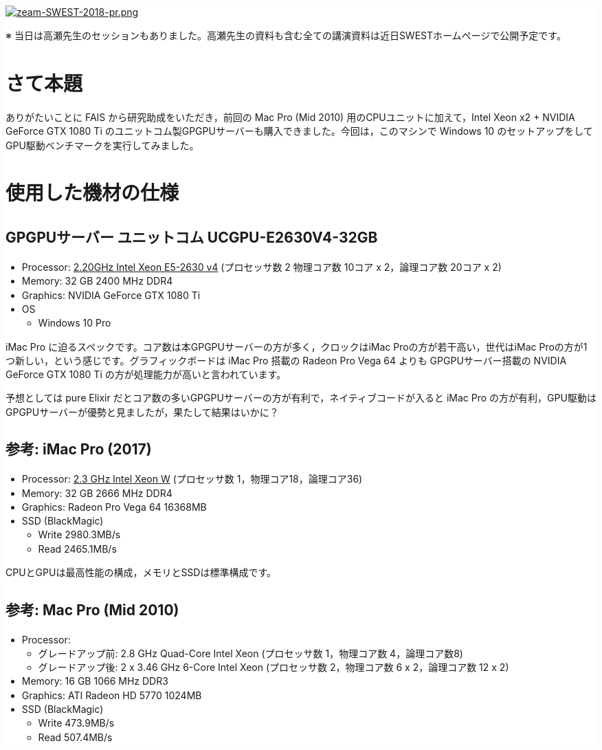 [![zeam-SWEST-2018-pr.png](https://qiita-image-store.s3.amazonaws.com/0/55223/010d2636-7704-a0be-b34b-2f2adc3a1a8c.png)](https://zeam-vm.github.io/zeam-SWEST-2018-pr/#/)

※ 当日は高瀬先生のセッションもありました。高瀬先生の資料も含む全ての講演資料は近日SWESTホームページで公開予定です。


# さて本題

ありがたいことに FAIS から研究助成をいただき，前回の Mac Pro (Mid 2010) 用のCPUユニットに加えて，Intel Xeon x2 + NVIDIA GeForce GTX 1080 Ti のユニットコム製GPGPUサーバーも購入できました。今回は，このマシンで Windows 10 のセットアップをしてGPU駆動ベンチマークを実行してみました。

# 使用した機材の仕様

## GPGPUサーバー ユニットコム UCGPU-E2630V4-32GB

* Processor: [2.20GHz Intel Xeon E5-2630 v4](https://ark.intel.com/ja/products/92981/Intel-Xeon-Processor-E5-2630-v4-25M-Cache-2_20-GHz) (プロセッサ数 2 物理コア数 10コア x 2，論理コア数 20コア x 2)
* Memory: 32 GB 2400 MHz DDR4
* Graphics: NVIDIA GeForce GTX 1080 Ti
* OS
  * Windows 10 Pro

iMac Pro に迫るスペックです。コア数は本GPGPUサーバーの方が多く，クロックはiMac Proの方が若干高い，世代はiMac Proの方が1つ新しい，という感じです。グラフィックボードは iMac Pro 搭載の Radeon Pro Vega 64 よりも GPGPUサーバー搭載の NVIDIA GeForce GTX 1080 Ti の方が処理能力が高いと言われています。

予想としては pure Elixir だとコア数の多いGPGPUサーバーの方が有利で，ネイティブコードが入ると iMac Pro の方が有利，GPU駆動はGPGPUサーバーが優勢と見ましたが，果たして結果はいかに？

## 参考: iMac Pro (2017)

* Processor: [2.3 GHz Intel Xeon W](https://ark.intel.com/JA/products/126793/Intel-Xeon-W-2195-Processor-24_75M-Cache-2_30-GHz) (プロセッサ数 1，物理コア18，論理コア36)
* Memory: 32 GB 2666 MHz DDR4
* Graphics: Radeon Pro Vega 64 16368MB
* SSD (BlackMagic)
    * Write 2980.3MB/s
    * Read 2465.1MB/s

CPUとGPUは最高性能の構成，メモリとSSDは標準構成です。

## 参考: Mac Pro (Mid 2010)

* Processor: 
  * グレードアップ前: 2.8 GHz Quad-Core Intel Xeon (プロセッサ数 1，物理コア数 4，論理コア数8)
  * グレードアップ後: 2 x 3.46 GHz 6-Core Intel Xeon (プロセッサ数 2，物理コア数 6 x 2，論理コア数 12 x 2)
* Memory: 16 GB 1066 MHz DDR3
* Graphics: ATI Radeon HD 5770 1024MB
* SSD (BlackMagic)
    * Write 473.9MB/s
    * Read 507.4MB/s
